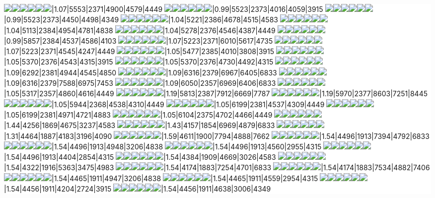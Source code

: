 ![](/item/3046.png)![](/item/3033.png)![](/item/3072.png)![](/item/3094.png)![](/item/3181.png)![](/item/3031.png)|1.07|5553|2371|4900|4579|4449
![](/item/3095.png)![](/item/3179.png)![](/item/3046.png)![](/item/3033.png)![](/item/3087.png)![](/item/3031.png)|0.99|5523|2373|4016|4059|3915
![](/item/3095.png)![](/item/3046.png)![](/item/3033.png)![](/item/3087.png)![](/item/3814.png)![](/item/3031.png)|0.99|5523|2373|4450|4498|4349
![](/item/3095.png)![](/item/3748.png)![](/item/3031.png)![](/item/3087.png)![](/item/3033.png)![](/item/3094.png)|1.04|5221|2386|4678|4515|4583
![](/item/3095.png)![](/item/6333.png)![](/item/3031.png)![](/item/3085.png)![](/item/3033.png)![](/item/3508.png)|1.04|5113|2384|4954|4781|4838
![](/item/3095.png)![](/item/3071.png)![](/item/3033.png)![](/item/3087.png)![](/item/3094.png)![](/item/3031.png)|1.04|5278|2376|4546|4387|4449
![](/item/3095.png)![](/item/6692.png)![](/item/3046.png)![](/item/3033.png)![](/item/3072.png)![](/item/3087.png)|0.99|5857|2384|4537|4586|4103
![](/item/3095.png)![](/item/3026.png)![](/item/3033.png)![](/item/3046.png)![](/item/3508.png)![](/item/3031.png)|1.07|5223|2371|6010|5617|4735
![](/item/3095.png)![](/item/3046.png)![](/item/3033.png)![](/item/3139.png)![](/item/3181.png)![](/item/3031.png)|1.07|5223|2371|4545|4247|4449
![](/item/3095.png)![](/item/3006.png)![](/item/3033.png)![](/item/3508.png)![](/item/6696.png)![](/item/3031.png)|1.05|5477|2385|4010|3808|3915
![](/item/3095.png)![](/item/3006.png)![](/item/3033.png)![](/item/3072.png)![](/item/3156.png)![](/item/3031.png)|1.05|5370|2376|4543|4315|3915
![](/item/3095.png)![](/item/3006.png)![](/item/3033.png)![](/item/3072.png)![](/item/3161.png)![](/item/3031.png)|1.05|5370|2376|4730|4492|4315
![](/item/3095.png)![](/item/3071.png)![](/item/3033.png)![](/item/3087.png)![](/item/6035.png)![](/item/3142.png)|1.09|6292|2381|4944|4545|4850
![](/item/3095.png)![](/item/3179.png)![](/item/3087.png)![](/item/3033.png)![](/item/8001.png)![](/item/3142.png)|1.09|6316|2379|6967|6405|6833
![](/item/3814.png)![](/item/3142.png)![](/item/3087.png)![](/item/3033.png)![](/item/3095.png)![](/item/8001.png)|1.09|6316|2379|7588|6975|7453
![](/item/3095.png)![](/item/3087.png)![](/item/3033.png)![](/item/3508.png)![](/item/8001.png)![](/item/3142.png)|1.09|6050|2357|6969|6406|6833
![](/item/3095.png)![](/item/3072.png)![](/item/3033.png)![](/item/3181.png)![](/item/3031.png)![](/item/3006.png)|1.05|5317|2357|4860|4616|4449
![](/item/3139.png)![](/item/3142.png)![](/item/3095.png)![](/item/3033.png)![](/item/3748.png)![](/item/8001.png)|1.19|5813|2387|7912|6669|7787
![](/item/3095.png)![](/item/3033.png)![](/item/3508.png)![](/item/6333.png)![](/item/8001.png)![](/item/3142.png)|1.19|5970|2377|8603|7251|8445
![](/item/3095.png)![](/item/3006.png)![](/item/3033.png)![](/item/3181.png)![](/item/3508.png)![](/item/3142.png)|1.05|5944|2368|4538|4310|4449
![](/item/3095.png)![](/item/3179.png)![](/item/3006.png)![](/item/3033.png)![](/item/3181.png)![](/item/3142.png)|1.05|6199|2381|4537|4309|4449
![](/item/3814.png)![](/item/3142.png)![](/item/3006.png)![](/item/3033.png)![](/item/3095.png)![](/item/3181.png)|1.05|6199|2381|4971|4721|4883
![](/item/3095.png)![](/item/3033.png)![](/item/3074.png)![](/item/3142.png)![](/item/3006.png)![](/item/3181.png)|1.05|6104|2375|4702|4466|4449
![](/item/3095.png)![](/item/3748.png)![](/item/3046.png)![](/item/3033.png)![](/item/3087.png)![](/item/3139.png)|1.44|4256|1869|4675|3237|4583
![](/item/3095.png)![](/item/3087.png)![](/item/3033.png)![](/item/8001.png)![](/item/3031.png)![](/item/3006.png)|1.43|4157|1854|6969|4879|6833
![](/item/3095.png)![](/item/6692.png)![](/item/3006.png)![](/item/3033.png)![](/item/3046.png)![](/item/3087.png)|1.31|4464|1887|4183|3196|4090
![](/item/3095.png)![](/item/6692.png)![](/item/3087.png)![](/item/3033.png)![](/item/6035.png)![](/item/8001.png)|1.59|4611|1900|7794|4888|7662
![](/item/3095.png)![](/item/3006.png)![](/item/3033.png)![](/item/3072.png)![](/item/6696.png)![](/item/8001.png)|1.54|4496|1913|7394|4792|6833
![](/item/3095.png)![](/item/3006.png)![](/item/3033.png)![](/item/3139.png)![](/item/6333.png)![](/item/6696.png)|1.54|4496|1913|4948|3206|4838
![](/item/3095.png)![](/item/3006.png)![](/item/3033.png)![](/item/3139.png)![](/item/6696.png)![](/item/6630.png)|1.54|4496|1913|4560|2955|4315
![](/item/3095.png)![](/item/3006.png)![](/item/3033.png)![](/item/3508.png)![](/item/6035.png)![](/item/6696.png)|1.54|4496|1913|4404|2854|4315
![](/item/3095.png)![](/item/3748.png)![](/item/3006.png)![](/item/3033.png)![](/item/3139.png)![](/item/6696.png)|1.54|4384|1909|4669|3026|4583
![](/item/3095.png)![](/item/3748.png)![](/item/6035.png)![](/item/3072.png)![](/item/3033.png)![](/item/3006.png)|1.54|4322|1916|5363|3475|4983
![](/item/3095.png)![](/item/3033.png)![](/item/3156.png)![](/item/8001.png)![](/item/3031.png)![](/item/3006.png)|1.54|4174|1883|7254|4701|6833
![](/item/3095.png)![](/item/3033.png)![](/item/3161.png)![](/item/8001.png)![](/item/3031.png)![](/item/3006.png)|1.54|4174|1883|7534|4882|7406
![](/item/3095.png)![](/item/3508.png)![](/item/6695.png)![](/item/3006.png)![](/item/3033.png)![](/item/6333.png)|1.54|4465|1911|4947|3206|4838
![](/item/3095.png)![](/item/3508.png)![](/item/6695.png)![](/item/3006.png)![](/item/3033.png)![](/item/6630.png)|1.54|4465|1911|4559|2954|4315
![](/item/3095.png)![](/item/3179.png)![](/item/3006.png)![](/item/3033.png)![](/item/3156.png)![](/item/3508.png)|1.54|4456|1911|4204|2724|3915
![](/item/3095.png)![](/item/3006.png)![](/item/3033.png)![](/item/3156.png)![](/item/3508.png)![](/item/3814.png)|1.54|4456|1911|4638|3006|4349